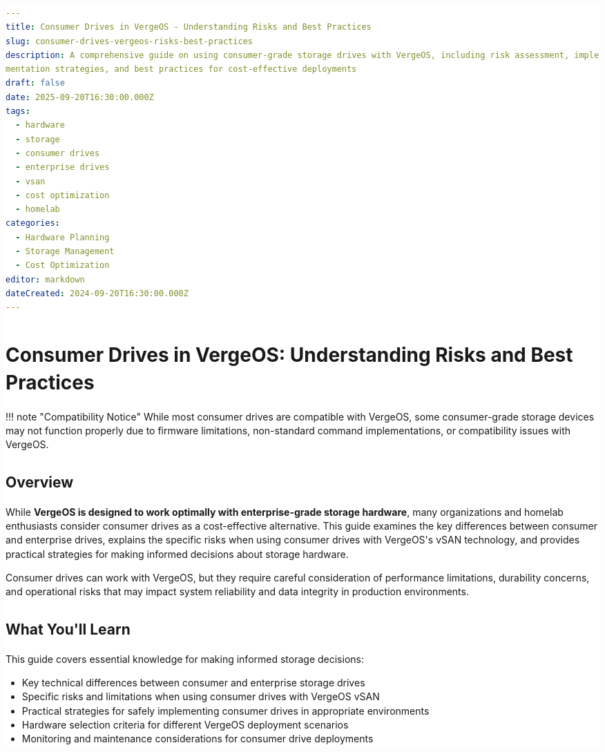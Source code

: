 ```yaml
---
title: Consumer Drives in VergeOS - Understanding Risks and Best Practices
slug: consumer-drives-vergeos-risks-best-practices
description: A comprehensive guide on using consumer-grade storage drives with VergeOS, including risk assessment, implementation strategies, and best practices for cost-effective deployments
draft: false
date: 2025-09-20T16:30:00.000Z
tags:
  - hardware
  - storage
  - consumer drives
  - enterprise drives
  - vsan
  - cost optimization
  - homelab
categories:
  - Hardware Planning
  - Storage Management
  - Cost Optimization
editor: markdown
dateCreated: 2024-09-20T16:30:00.000Z
---
```


# Consumer Drives in VergeOS: Understanding Risks and Best Practices

!!! note "Compatibility Notice"
    While most consumer drives are compatible with VergeOS, some consumer-grade storage devices may not function properly due to firmware limitations, non-standard command implementations, or compatibility issues with VergeOS.  

## Overview

While **VergeOS is designed to work optimally with enterprise-grade storage hardware**, many organizations and homelab enthusiasts consider consumer drives as a cost-effective alternative. This guide examines the key differences between consumer and enterprise drives, explains the specific risks when using consumer drives with VergeOS's vSAN technology, and provides practical strategies for making informed decisions about storage hardware.

Consumer drives can work with VergeOS, but they require careful consideration of performance limitations, durability concerns, and operational risks that may impact system reliability and data integrity in production environments.

## What You'll Learn

This guide covers essential knowledge for making informed storage decisions:

- Key technical differences between consumer and enterprise storage drives
- Specific risks and limitations when using consumer drives with VergeOS vSAN
- Practical strategies for safely implementing consumer drives in appropriate environments
- Hardware selection criteria for different VergeOS deployment scenarios
- Monitoring and maintenance considerations for consumer drive deployments
